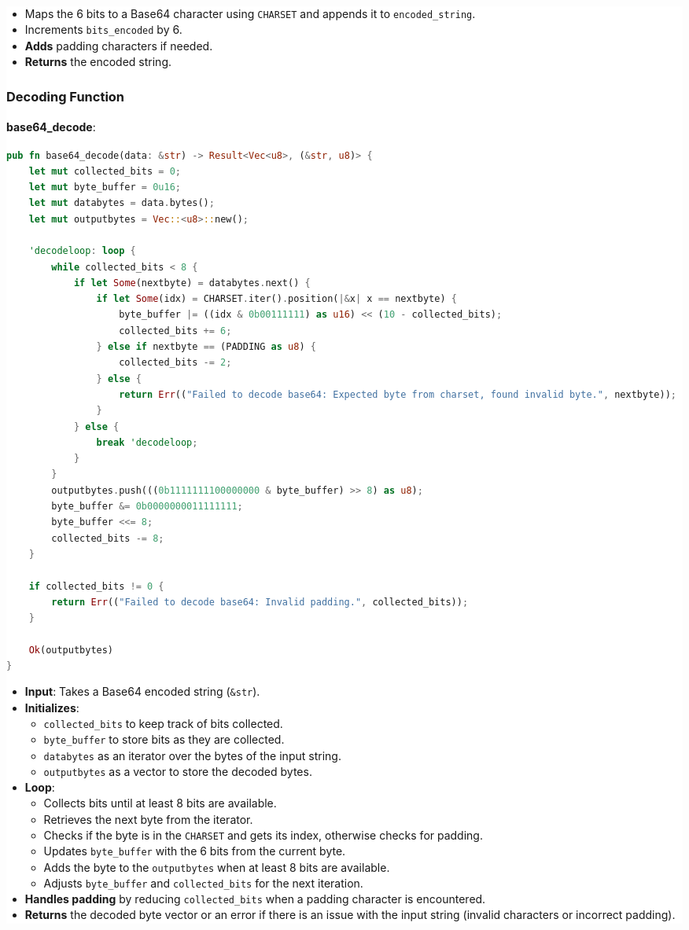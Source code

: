   - Maps the 6 bits to a Base64 character using `CHARSET` and appends it to `encoded_string`.
  - Increments `bits_encoded` by 6.
- **Adds** padding characters if needed.
- **Returns** the encoded string.

### Decoding Function

**base64_decode**:
```rust
pub fn base64_decode(data: &str) -> Result<Vec<u8>, (&str, u8)> {
    let mut collected_bits = 0;
    let mut byte_buffer = 0u16;
    let mut databytes = data.bytes();
    let mut outputbytes = Vec::<u8>::new();

    'decodeloop: loop {
        while collected_bits < 8 {
            if let Some(nextbyte) = databytes.next() {
                if let Some(idx) = CHARSET.iter().position(|&x| x == nextbyte) {
                    byte_buffer |= ((idx & 0b00111111) as u16) << (10 - collected_bits);
                    collected_bits += 6;
                } else if nextbyte == (PADDING as u8) {
                    collected_bits -= 2;
                } else {
                    return Err(("Failed to decode base64: Expected byte from charset, found invalid byte.", nextbyte));
                }
            } else {
                break 'decodeloop;
            }
        }
        outputbytes.push(((0b1111111100000000 & byte_buffer) >> 8) as u8);
        byte_buffer &= 0b0000000011111111;
        byte_buffer <<= 8;
        collected_bits -= 8;
    }

    if collected_bits != 0 {
        return Err(("Failed to decode base64: Invalid padding.", collected_bits));
    }

    Ok(outputbytes)
}
```
- **Input**: Takes a Base64 encoded string (`&str`).
- **Initializes**:
  - `collected_bits` to keep track of bits collected.
  - `byte_buffer` to store bits as they are collected.
  - `databytes` as an iterator over the bytes of the input string.
  - `outputbytes` as a vector to store the decoded bytes.
- **Loop**:
  - Collects bits until at least 8 bits are available.
  - Retrieves the next byte from the iterator.
  - Checks if the byte is in the `CHARSET` and gets its index, otherwise checks for padding.
  - Updates `byte_buffer` with the 6 bits from the current byte.
  - Adds the byte to the `outputbytes` when at least 8 bits are available.
  - Adjusts `byte_buffer` and `collected_bits` for the next iteration.
- **Handles padding** by reducing `collected_bits` when a padding character is encountered.
- **Returns** the decoded byte vector or an error if there is an issue with the input string (invalid characters or incorrect padding).
